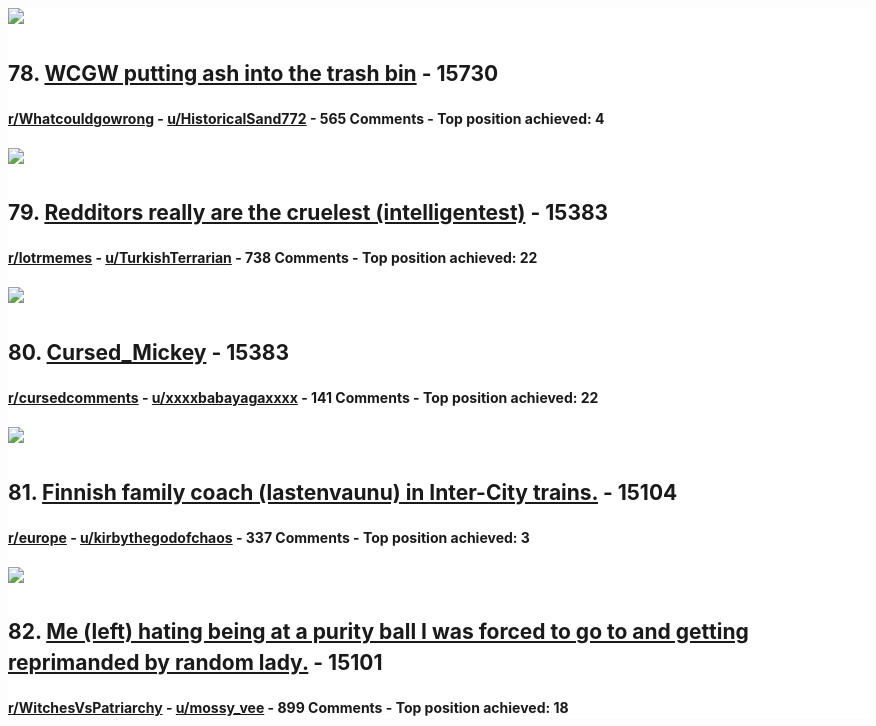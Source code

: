 <a href="https://i.redd.it/zes20cfwqwha1.jpg"><img src="https://a.thumbs.redditmedia.com/zHhldY3r_leh4Q2e3NrHcSct1w3xbEQqoK1FWSdsUs0.jpg"></img></a>

## 78. [WCGW putting ash into the trash bin](http://reddit.com/r/Whatcouldgowrong/comments/1114ay1/wcgw_putting_ash_into_the_trash_bin/) - 15730
#### [r/Whatcouldgowrong](http://reddit.com/r/Whatcouldgowrong) - [u/HistoricalSand772](http://reddit.com/u/HistoricalSand772) - 565 Comments - Top position achieved: 4

<a href="https://i.redd.it/7kmw9l1kvyha1.jpg"><img src="https://b.thumbs.redditmedia.com/UQObZBTK-TGb4B7ME2-NSPqiKE-sDs4oDvIbe5z7Z5E.jpg"></img></a>

## 79. [Redditors really are the cruelest (intelligentest)](http://reddit.com/r/lotrmemes/comments/111hg22/redditors_really_are_the_cruelest_intelligentest/) - 15383
#### [r/lotrmemes](http://reddit.com/r/lotrmemes) - [u/TurkishTerrarian](http://reddit.com/u/TurkishTerrarian) - 738 Comments - Top position achieved: 22

<a href="https://i.redd.it/ej9kcyx7s1ia1.jpg"><img src="https://a.thumbs.redditmedia.com/zVCfpbsw3N9OuTgtYmOdOQbkQkb5fFw6ZWdv79TTYV4.jpg"></img></a>

## 80. [Cursed_Mickey](http://reddit.com/r/cursedcomments/comments/110xgbh/cursed_mickey/) - 15383
#### [r/cursedcomments](http://reddit.com/r/cursedcomments) - [u/xxxxbabayagaxxxx](http://reddit.com/u/xxxxbabayagaxxxx) - 141 Comments - Top position achieved: 22

<a href="https://i.imgur.com/0vKmefW.jpg"><img src="https://a.thumbs.redditmedia.com/wLjn-UMJsY0xlFJot_rW7E6K9YgxWqAIMgqctNtKrx0.jpg"></img></a>

## 81. [Finnish family coach (lastenvaunu) in Inter-City trains.](http://reddit.com/r/europe/comments/11136hs/finnish_family_coach_lastenvaunu_in_intercity/) - 15104
#### [r/europe](http://reddit.com/r/europe) - [u/kirbythegodofchaos](http://reddit.com/u/kirbythegodofchaos) - 337 Comments - Top position achieved: 3

<a href="https://i.redd.it/0p1zcf0g0xha1.png"><img src="https://b.thumbs.redditmedia.com/x2vasMIJGl6z3T19afIBmGo8E-lIoAivjvlfD1ooFVc.jpg"></img></a>

## 82. [Me (left) hating being at a purity ball I was forced to go to and getting reprimanded by random lady.](http://reddit.com/r/WitchesVsPatriarchy/comments/1118mod/me_left_hating_being_at_a_purity_ball_i_was/) - 15101
#### [r/WitchesVsPatriarchy](http://reddit.com/r/WitchesVsPatriarchy) - [u/mossy_vee](http://reddit.com/u/mossy_vee) - 899 Comments - Top position achieved: 18
